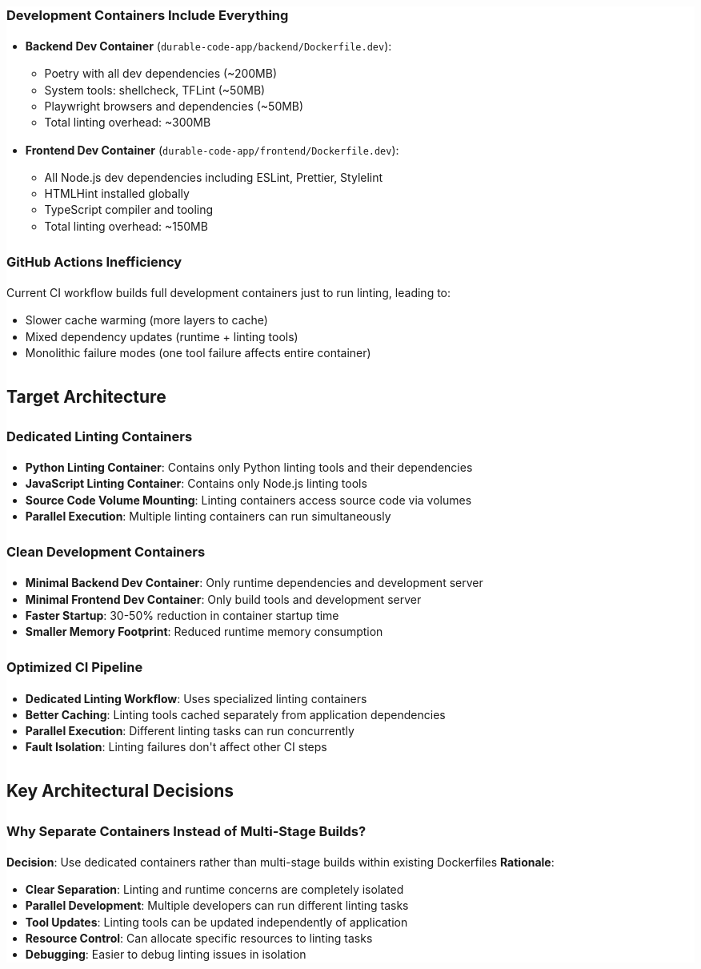 ### Development Containers Include Everything
- **Backend Dev Container** (`durable-code-app/backend/Dockerfile.dev`):
  - Poetry with all dev dependencies (~200MB)
  - System tools: shellcheck, TFLint (~50MB)
  - Playwright browsers and dependencies (~50MB)
  - Total linting overhead: ~300MB

- **Frontend Dev Container** (`durable-code-app/frontend/Dockerfile.dev`):
  - All Node.js dev dependencies including ESLint, Prettier, Stylelint
  - HTMLHint installed globally
  - TypeScript compiler and tooling
  - Total linting overhead: ~150MB

### GitHub Actions Inefficiency
Current CI workflow builds full development containers just to run linting, leading to:
- Slower cache warming (more layers to cache)
- Mixed dependency updates (runtime + linting tools)
- Monolithic failure modes (one tool failure affects entire container)

## Target Architecture

### Dedicated Linting Containers
- **Python Linting Container**: Contains only Python linting tools and their dependencies
- **JavaScript Linting Container**: Contains only Node.js linting tools
- **Source Code Volume Mounting**: Linting containers access source code via volumes
- **Parallel Execution**: Multiple linting containers can run simultaneously

### Clean Development Containers
- **Minimal Backend Dev Container**: Only runtime dependencies and development server
- **Minimal Frontend Dev Container**: Only build tools and development server
- **Faster Startup**: 30-50% reduction in container startup time
- **Smaller Memory Footprint**: Reduced runtime memory consumption

### Optimized CI Pipeline
- **Dedicated Linting Workflow**: Uses specialized linting containers
- **Better Caching**: Linting tools cached separately from application dependencies
- **Parallel Execution**: Different linting tasks can run concurrently
- **Fault Isolation**: Linting failures don't affect other CI steps

## Key Architectural Decisions

### Why Separate Containers Instead of Multi-Stage Builds?
**Decision**: Use dedicated containers rather than multi-stage builds within existing Dockerfiles
**Rationale**:
- **Clear Separation**: Linting and runtime concerns are completely isolated
- **Parallel Development**: Multiple developers can run different linting tasks
- **Tool Updates**: Linting tools can be updated independently of application
- **Resource Control**: Can allocate specific resources to linting tasks
- **Debugging**: Easier to debug linting issues in isolation

